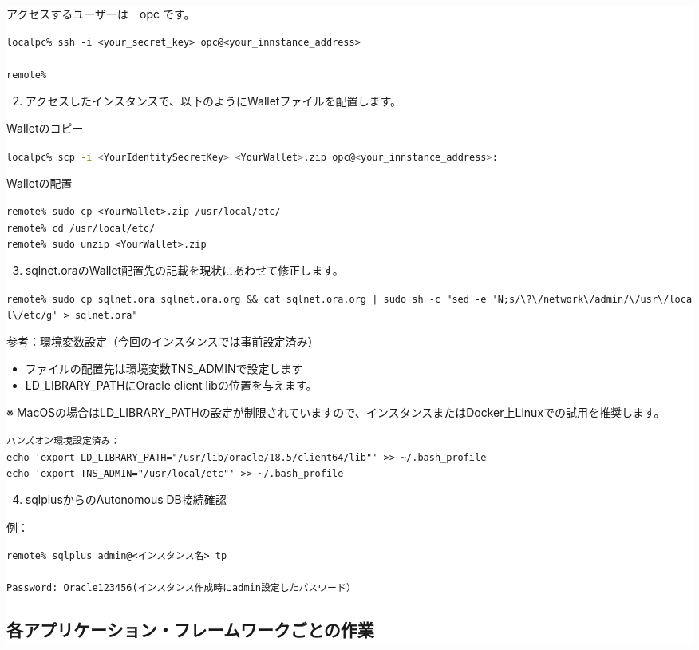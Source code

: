 アクセスするユーザーは　opc  です。

```text
localpc% ssh -i <your_secret_key> opc@<your_innstance_address>

remote%
```



2. アクセスしたインスタンスで、以下のようにWalletファイルを配置します。

Walletのコピー
```sh
localpc% scp -i <YourIdentitySecretKey> <YourWallet>.zip opc@<your_innstance_address>:
```

Walletの配置
```text
remote% sudo cp <YourWallet>.zip /usr/local/etc/
remote% cd /usr/local/etc/
remote% sudo unzip <YourWallet>.zip
```

3. sqlnet.oraのWallet配置先の記載を現状にあわせて修正します。

```text
remote% sudo cp sqlnet.ora sqlnet.ora.org && cat sqlnet.ora.org | sudo sh -c "sed -e 'N;s/\?\/network\/admin/\/usr\/local\/etc/g' > sqlnet.ora"
```

参考：環境変数設定（今回のインスタンスでは事前設定済み）

- ファイルの配置先は環境変数TNS_ADMINで設定します
- LD_LIBRARY_PATHにOracle client libの位置を与えます。

※ MacOSの場合はLD_LIBRARY_PATHの設定が制限されていますので、インスタンスまたはDocker上Linuxでの試用を推奨します。

```text
ハンズオン環境設定済み：
echo 'export LD_LIBRARY_PATH="/usr/lib/oracle/18.5/client64/lib"' >> ~/.bash_profile
echo 'export TNS_ADMIN="/usr/local/etc"' >> ~/.bash_profile
```

4. sqlplusからのAutonomous DB接続確認




例：
```text
remote% sqlplus admin@<インスタンス名>_tp

Password: Oracle123456(インスタンス作成時にadmin設定したパスワード）
```



## 各アプリケーション・フレームワークごとの作業

